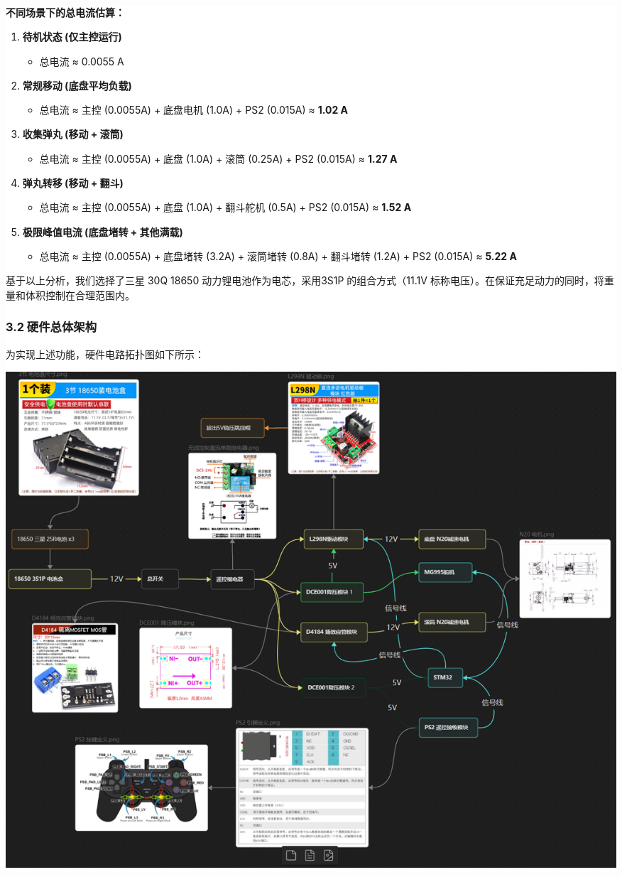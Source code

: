 **不同场景下的总电流估算：**

1.  **待机状态 (仅主控运行)**
    *   总电流 ≈ 0.0055 A

2.  **常规移动 (底盘平均负载)**
    *   总电流 ≈ 主控 (0.0055A) + 底盘电机 (1.0A) + PS2 (0.015A) ≈ **1.02 A**

3.  **收集弹丸 (移动 + 滚筒)**
    *   总电流 ≈ 主控 (0.0055A) + 底盘 (1.0A) + 滚筒 (0.25A) + PS2 (0.015A) ≈ **1.27 A**

4.  **弹丸转移 (移动 + 翻斗)**
    *   总电流 ≈ 主控 (0.0055A) + 底盘 (1.0A) + 翻斗舵机 (0.5A) + PS2 (0.015A) ≈ **1.52 A**

5.  **极限峰值电流 (底盘堵转 + 其他满载)**
    *   总电流 ≈ 主控 (0.0055A) + 底盘堵转 (3.2A) + 滚筒堵转 (0.8A) + 翻斗堵转 (1.2A) + PS2 (0.015A) ≈ **5.22 A**

基于以上分析，我们选择了三星 30Q 18650 动力锂电池作为电芯，采用3S1P 的组合方式（11.1V 标称电压）。在保证充足动力的同时，将重量和体积控制在合理范围内。

### 3.2 硬件总体架构

为实现上述功能，硬件电路拓扑图如下所示：

![2号机器人 硬件拓扑图.png](./相关图示/2号机器人%20硬件拓扑图.png)
